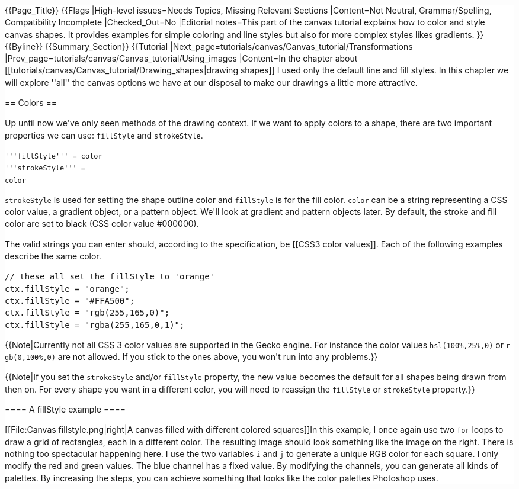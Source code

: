 {{Page_Title}}
{{Flags
|High-level issues=Needs Topics, Missing Relevant Sections
|Content=Not Neutral, Grammar/Spelling, Compatibility Incomplete
|Checked_Out=No
|Editorial notes=This part of the canvas tutorial explains how to color and style canvas shapes. It provides examples for simple coloring and line styles but also for more complex styles likes gradients.
}}
{{Byline}}
{{Summary_Section}}
{{Tutorial
|Next_page=tutorials/canvas/Canvas_tutorial/Transformations
|Prev_page=tutorials/canvas/Canvas_tutorial/Using_images
|Content=In the chapter about [[tutorials/canvas/Canvas_tutorial/Drawing_shapes|drawing shapes]] I used only the default line and fill styles. In this chapter we will explore ''all'' the canvas options we have at our disposal to make our drawings a little more attractive.
 
== Colors ==
 
Up until now we've only seen methods of the drawing context. If we want to apply colors to a shape, there are two important properties we can use: <code>fillStyle</code> and <code>strokeStyle</code>.
  
<code>'''fillStyle''' = color</code><br> <code>'''strokeStyle''' = color</code>
  
<code>strokeStyle</code> is used for setting the shape outline color and <code>fillStyle</code> is for the fill color. <code>color</code> can be a string representing a CSS color value, a gradient object, or a pattern object. We'll look at gradient and pattern objects later. By default, the stroke and fill color are set to black (CSS color value #000000).
 
The valid strings you can enter should, according to the specification, be [[CSS3 color values]]. Each of the following examples describe the same color.
 
<pre>// these all set the fillStyle to 'orange'
ctx.fillStyle = "orange";
ctx.fillStyle = "#FFA500";
ctx.fillStyle = "rgb(255,165,0)";
ctx.fillStyle = "rgba(255,165,0,1)";
</pre>
 
{{Note|Currently not all CSS 3 color values are supported in the Gecko engine. For instance the color values <code>hsl(100%,25%,0)</code> or <code>rgb(0,100%,0)</code> are not allowed. If you stick to the ones above, you won't run into any problems.}}
 
{{Note|If you set the <code>strokeStyle</code> and/or <code>fillStyle</code> property, the new value becomes the default for all shapes being drawn from then on. For every shape you want in a different color, you will need to reassign the <code>fillStyle</code> or <code>strokeStyle</code> property.}}
 
==== A fillStyle example ====
 
[[File:Canvas fillstyle.png|right|A canvas filled with different colored squares]]In this example, I once again use two <code>for</code> loops to draw a grid of rectangles, each in a different color. The resulting image should look something like the image on the right. There is nothing too spectacular happening here. I use the two variables <code>i</code> and <code>j</code> to generate a unique RGB color for each square. I only modify the red and green values. The blue channel has a fixed value. By modifying the channels, you can generate all kinds of palettes. By increasing the steps, you can achieve something that looks like the color palettes Photoshop uses.
